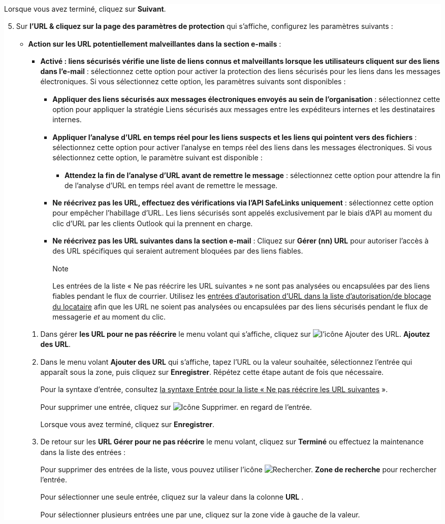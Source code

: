    Lorsque vous avez terminé, cliquez sur **Suivant**.

5. Sur **l’URL & cliquez sur la page des paramètres de protection** qui s’affiche, configurez les paramètres suivants :

   - **Action sur les URL potentiellement malveillantes dans la section e-mails** :
     - **Activé : liens sécurisés vérifie une liste de liens connus et malveillants lorsque les utilisateurs cliquent sur des liens dans l’e-mail** : sélectionnez cette option pour activer la protection des liens sécurisés pour les liens dans les messages électroniques. Si vous sélectionnez cette option, les paramètres suivants sont disponibles :
       - **Appliquer des liens sécurisés aux messages électroniques envoyés au sein de l’organisation** : sélectionnez cette option pour appliquer la stratégie Liens sécurisés aux messages entre les expéditeurs internes et les destinataires internes.
       - **Appliquer l’analyse d’URL en temps réel pour les liens suspects et les liens qui pointent vers des fichiers** : sélectionnez cette option pour activer l’analyse en temps réel des liens dans les messages électroniques. Si vous sélectionnez cette option, le paramètre suivant est disponible :
         - **Attendez la fin de l’analyse d’URL avant de remettre le message** : sélectionnez cette option pour attendre la fin de l’analyse d’URL en temps réel avant de remettre le message.
       - **Ne réécrivez pas les URL, effectuez des vérifications via l’API SafeLinks uniquement** : sélectionnez cette option pour empêcher l’habillage d’URL. Les liens sécurisés sont appelés exclusivement par le biais d’API au moment du clic d’URL par les clients Outlook qui la prennent en charge.

       - **Ne réécrivez pas les URL suivantes dans la section e-mail** : Cliquez sur **Gérer (nn) URL** pour autoriser l’accès à des URL spécifiques qui seraient autrement bloquées par des liens fiables.

         > [!NOTE]
         > Les entrées de la liste « Ne pas réécrire les URL suivantes » ne sont pas analysées ou encapsulées par des liens fiables pendant le flux de courrier. Utilisez les [entrées d’autorisation d’URL dans la liste d’autorisation/de blocage du locataire](allow-block-urls.md#use-the-microsoft-365-defender-portal-to-create-allow-entries-for-urls-in-the-submissions-portal) afin que les URL ne soient pas analysées ou encapsulées par des liens sécurisés pendant le flux de messagerie _et_ au moment du clic.

     1. Dans gérer **les URL pour ne pas réécrire** le menu volant qui s’affiche, cliquez sur ![l’icône Ajouter des URL.](../../media/m365-cc-sc-create-icon.png) **Ajoutez des URL**.
     2. Dans le menu volant **Ajouter des URL** qui s’affiche, tapez l’URL ou la valeur souhaitée, sélectionnez l’entrée qui apparaît sous la zone, puis cliquez sur **Enregistrer**. Répétez cette étape autant de fois que nécessaire.

        Pour la syntaxe d’entrée, consultez [la syntaxe Entrée pour la liste « Ne pas réécrire les URL suivantes](safe-links.md#entry-syntax-for-the-do-not-rewrite-the-following-urls-list) ».

        Pour supprimer une entrée, cliquez sur ![Icône Supprimer.](../../media/m365-cc-sc-remove-selection-icon.png) en regard de l’entrée.

        Lorsque vous avez terminé, cliquez sur **Enregistrer**.

     3. De retour sur les **URL Gérer pour ne pas réécrire** le menu volant, cliquez sur **Terminé** ou effectuez la maintenance dans la liste des entrées :

        Pour supprimer des entrées de la liste, vous pouvez utiliser l’icône ![Rechercher.](../../media/m365-cc-sc-search-icon.png) **Zone de recherche** pour rechercher l’entrée.

        Pour sélectionner une seule entrée, cliquez sur la valeur dans la colonne **URL** .

        Pour sélectionner plusieurs entrées une par une, cliquez sur la zone vide à gauche de la valeur.
